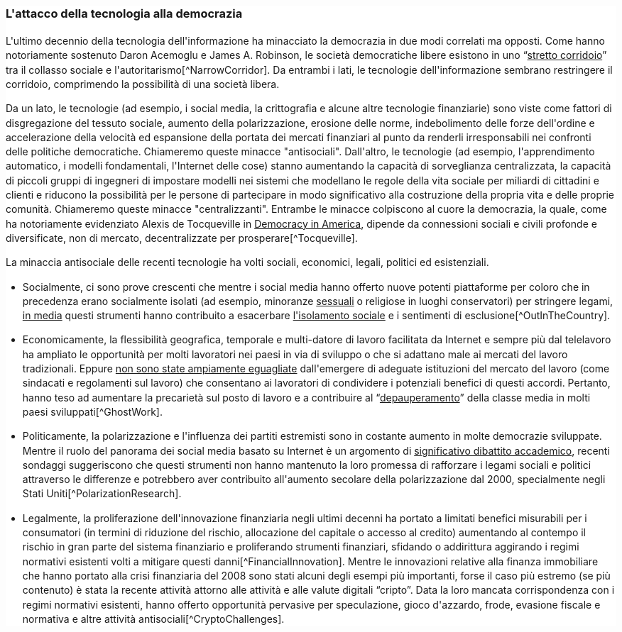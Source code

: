 ### L'attacco della tecnologia alla democrazia

L'ultimo decennio della tecnologia dell'informazione ha minacciato la democrazia in due modi correlati ma opposti. Come hanno notoriamente sostenuto Daron Acemoglu e James A. Robinson, le società democratiche libere esistono in uno “[stretto corridoio](https://www.penguinrandomhouse.com/books/555400/the-narrow-corridor-by-daron-acemoglu-and-james-a-robinson/)” tra il collasso sociale e l'autoritarismo[^NarrowCorridor]. Da entrambi i lati, le tecnologie dell'informazione sembrano restringere il corridoio, comprimendo la possibilità di una società libera.

Da un lato, le tecnologie (ad esempio, i social media, la crittografia e alcune altre tecnologie finanziarie) sono viste come fattori di disgregazione del tessuto sociale, aumento della polarizzazione, erosione delle norme, indebolimento delle forze dell'ordine e accelerazione della velocità ed espansione della portata dei mercati finanziari al punto da renderli irresponsabili nei confronti delle politiche democratiche. Chiameremo queste minacce "antisociali". Dall'altro, le tecnologie (ad esempio, l'apprendimento automatico, i modelli fondamentali, l'Internet delle cose) stanno aumentando la capacità di sorveglianza centralizzata, la capacità di piccoli gruppi di ingegneri di impostare modelli nei sistemi che modellano le regole della vita sociale per miliardi di cittadini e clienti e riducono la possibilità per le persone di partecipare in modo significativo alla costruzione della propria vita e delle proprie comunità. Chiameremo queste minacce "centralizzanti". Entrambe le minacce colpiscono al cuore la democrazia, la quale, come ha notoriamente evidenziato Alexis de Tocqueville in [Democracy in America](https://www.gutenberg.org/files/815/815-h/815-h.htm), dipende da connessioni sociali e civili profonde e diversificate, non di mercato, decentralizzate per prosperare[^Tocqueville].

La minaccia antisociale delle recenti tecnologie ha volti sociali, economici, legali, politici ed esistenziali.


- Socialmente, ci sono prove crescenti che mentre i social media hanno offerto nuove potenti piattaforme per coloro che in precedenza erano socialmente isolati (ad esempio, minoranze [sessuali](https://nyupress.org/9780814731932/out-in-the-country/) o religiose in luoghi conservatori) per stringere legami, [in media](https://doi.org/10.1257/aer.20190658) questi strumenti hanno contribuito a esacerbare [l'isolamento sociale](https://doi.org/10.1016/j.chbr.2021.100070) e i sentimenti di esclusione[^OutInTheCountry].

- Economicamente, la flessibilità geografica, temporale e multi-datore di lavoro facilitata da Internet e sempre più dal telelavoro ha ampliato le opportunità per molti lavoratori nei paesi in via di sviluppo o che si adattano male ai mercati del lavoro tradizionali. Eppure [non sono state ampiamente eguagliate](https://ghostwork.info/) dall'emergere di adeguate istituzioni del mercato del lavoro (come sindacati e regolamenti sul lavoro) che consentano ai lavoratori di condividere i potenziali benefici di questi accordi. Pertanto, hanno teso ad aumentare la precarietà sul posto di lavoro e a contribuire al “[depauperamento](https://www.aeaweb.org/articles?id=10.1257%2Fjep.29.3.3&source=post_page)” della classe media in molti paesi sviluppati[^GhostWork].

- Politicamente, la polarizzazione e l'influenza dei partiti estremisti sono in costante aumento in molte democrazie sviluppate. Mentre il ruolo del panorama dei social media basato su Internet è un argomento di [significativo dibattito accademico](https://www.pnas.org/doi/abs/10.1073/pnas.1706588114), recenti sondaggi suggeriscono che questi strumenti non hanno mantenuto la loro promessa di rafforzare i legami sociali e politici attraverso le differenze e potrebbero aver contribuito all'aumento secolare della polarizzazione dal 2000, specialmente negli Stati Uniti[^PolarizationResearch].

- Legalmente, la proliferazione dell'innovazione finanziaria negli ultimi decenni ha portato a limitati benefici misurabili per i consumatori (in termini di riduzione del rischio, allocazione del capitale o accesso al credito) aumentando al contempo il rischio in gran parte del sistema finanziario e proliferando strumenti finanziari, sfidando o addirittura aggirando i regimi normativi esistenti volti a mitigare questi danni[^FinancialInnovation]. Mentre le innovazioni relative alla finanza immobiliare che hanno portato alla crisi finanziaria del 2008 sono stati alcuni degli esempi più importanti, forse il caso più estremo (se più contenuto) è stata la recente attività attorno alle attività e alle valute digitali “cripto”. Data la loro mancata corrispondenza con i regimi normativi esistenti, hanno offerto opportunità pervasive per speculazione, gioco d'azzardo, frode, evasione fiscale e normativa e altre attività antisociali[^CryptoChallenges].


[^surveillancecapitalism]: Shoshanna Zuboff, *The Age of Surveillance Capitalism* (New York: Public Affairs, 2019): 513.
[^OptimistManifesto]: Marc Andreessen, "The Techno-Optimist Manifesto", *Andreessen Horowitz Blog*, 16 ottobre 2023, https://a16z.com/the-techno-optimist-manifesto/.
[^Demdecline]: Richard Wike e Jannell Fetterolf, "Global Public Opinion in an Era of Democratic Anxiety" *Pew Trust Magazine* 27 maggio 2022. Ironia della sorte, nelle democrazie fragili dove lo stato ha una capacità limitata di governance della tecnologia, il caos (il crollo dell'ordine prevalente attraverso tecnologie dirompenti) potrebbe essere un alleato della democrazia. Dalla primavera araba che ha travolto il Nord Africa all'inizio degli anni 2010 al movimento #EndSARS della Nigeria nel 2020, le autocrazie e le democrazie fragili hanno registrato l'ascesa di una classe emergente di giovani cittadini esperti di social media, abilitati alla tecnologia finanziaria (fintech) e potenziati dalle criptovalute che implementano queste tecnologie per sfidare le istituzioni statali autoritarie. Questi perturbatori sono stati aiutati dagli algoritmi delle società tecnologiche, anche se nella misura in cui gli obiettivi di tali movimenti sociali si allineano con gli interessi commerciali delle società. Michael Etter e Oana Albu, “Activists in the Dark: Social Media Algorithms and Collective Action in Two Social Movement Organizations.” _Organization_ 28, n. 1 (29 settembre 2020): 135050842096153. [https://doi.org/10.1177/1350508420961532](https://doi.org/10.1177/1350508420961532). In alcuni casi, tali movimenti sono stati potenziati dall'esplicita approvazione e sostegno dell'influente fondatore. Jack Dorsey (@Jack) “Donate via #Bitcoin to help #EndSARS 🇳🇬…,” X, 14 ottobre 2020, 22:05, [https://twitter.com/jack/status/1316485283777519620](https://twitter.com/jack/status/1316485283777519620)? Senza dubbio, tali interventi promuovono i movimenti democratici e amplificano le voci altrimenti represse dei cittadini. Tuttavia, a parte il rischio di scarsa comprensione del contesto e della potenziale